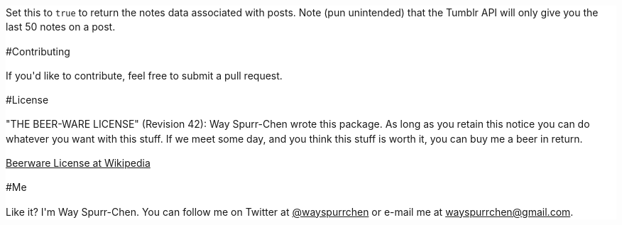 Set this to `true` to return the notes data associated with posts. Note (pun unintended) that the Tumblr API will only give you the last 50 notes on a post.

#Contributing

If you'd like to contribute, feel free to submit a pull request.

#License

"THE BEER-WARE LICENSE" (Revision 42):
Way Spurr-Chen wrote this package. As long as you retain this notice you  can do whatever you want with this stuff. If we meet some day, and you think  this stuff is worth it, you can buy me a beer in return.

[Beerware License at Wikipedia](http://en.wikipedia.org/wiki/Beerware)

#Me

Like it? I'm Way Spurr-Chen. You can follow me on Twitter at [@wayspurrchen](http://twitter.com/wayspurrchen) or e-mail me at [wayspurrchen@gmail.com](mailto:wayspurrchen@gmail.com).
